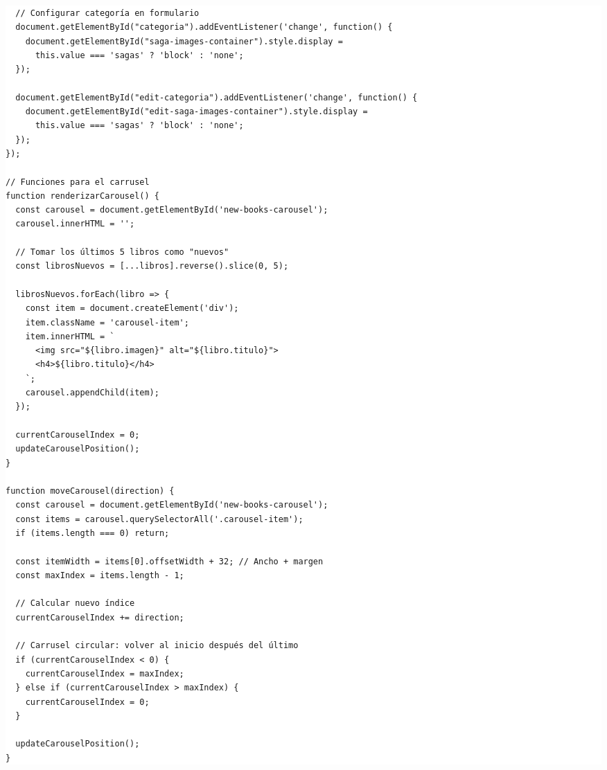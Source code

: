       // Configurar categoría en formulario
      document.getElementById("categoria").addEventListener('change', function() {
        document.getElementById("saga-images-container").style.display = 
          this.value === 'sagas' ? 'block' : 'none';
      });
      
      document.getElementById("edit-categoria").addEventListener('change', function() {
        document.getElementById("edit-saga-images-container").style.display = 
          this.value === 'sagas' ? 'block' : 'none';
      });
    });

    // Funciones para el carrusel
    function renderizarCarousel() {
      const carousel = document.getElementById('new-books-carousel');
      carousel.innerHTML = '';
      
      // Tomar los últimos 5 libros como "nuevos"
      const librosNuevos = [...libros].reverse().slice(0, 5);
      
      librosNuevos.forEach(libro => {
        const item = document.createElement('div');
        item.className = 'carousel-item';
        item.innerHTML = `
          <img src="${libro.imagen}" alt="${libro.titulo}">
          <h4>${libro.titulo}</h4>
        `;
        carousel.appendChild(item);
      });
      
      currentCarouselIndex = 0;
      updateCarouselPosition();
    }

    function moveCarousel(direction) {
      const carousel = document.getElementById('new-books-carousel');
      const items = carousel.querySelectorAll('.carousel-item');
      if (items.length === 0) return;
      
      const itemWidth = items[0].offsetWidth + 32; // Ancho + margen
      const maxIndex = items.length - 1;
      
      // Calcular nuevo índice
      currentCarouselIndex += direction;
      
      // Carrusel circular: volver al inicio después del último
      if (currentCarouselIndex < 0) {
        currentCarouselIndex = maxIndex;
      } else if (currentCarouselIndex > maxIndex) {
        currentCarouselIndex = 0;
      }
      
      updateCarouselPosition();
    }
